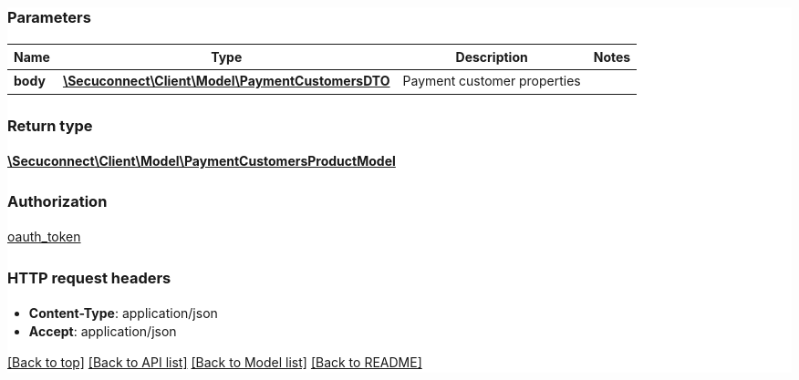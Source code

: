 ### Parameters

Name | Type | Description  | Notes
------------- | ------------- | ------------- | -------------
 **body** | [**\Secuconnect\Client\Model\PaymentCustomersDTO**](../Model/PaymentCustomersDTO.md)| Payment customer properties |

### Return type

[**\Secuconnect\Client\Model\PaymentCustomersProductModel**](../Model/PaymentCustomersProductModel.md)

### Authorization

[oauth_token](../../README.md#oauth_token)

### HTTP request headers

 - **Content-Type**: application/json
 - **Accept**: application/json

[[Back to top]](#) [[Back to API list]](../../README.md#documentation-for-api-endpoints) [[Back to Model list]](../../README.md#documentation-for-models) [[Back to README]](../../README.md)

